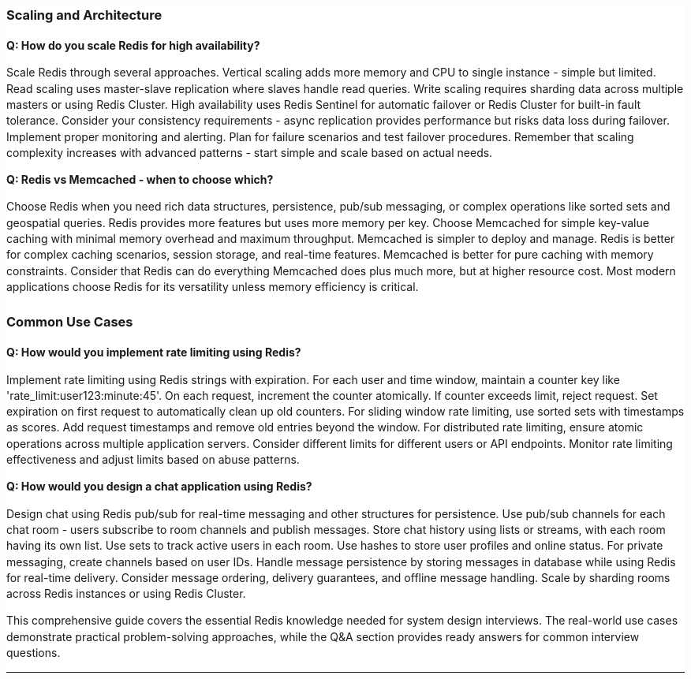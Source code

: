 ### Scaling and Architecture

**Q: How do you scale Redis for high availability?**

Scale Redis through several approaches. Vertical scaling adds more memory and CPU to single instance - simple but limited. Read scaling uses master-slave replication where slaves handle read queries. Write scaling requires sharding data across multiple masters or using Redis Cluster. High availability uses Redis Sentinel for automatic failover or Redis Cluster for built-in fault tolerance. Consider your consistency requirements - async replication provides performance but risks data loss during failover. Implement proper monitoring and alerting. Plan for failure scenarios and test failover procedures. Remember that scaling complexity increases with advanced patterns - start simple and scale based on actual needs.

**Q: Redis vs Memcached - when to choose which?**

Choose Redis when you need rich data structures, persistence, pub/sub messaging, or complex operations like sorted sets and geospatial queries. Redis provides more features but uses more memory per key. Choose Memcached for simple key-value caching with minimal memory overhead and maximum throughput. Memcached is simpler to deploy and manage. Redis is better for complex caching scenarios, session storage, and real-time features. Memcached is better for pure caching with memory constraints. Consider that Redis can do everything Memcached does plus much more, but at higher resource cost. Most modern applications choose Redis for its versatility unless memory efficiency is critical.

### Common Use Cases

**Q: How would you implement rate limiting using Redis?**

Implement rate limiting using Redis strings with expiration. For each user and time window, maintain a counter key like 'rate_limit:user123:minute:45'. On each request, increment the counter atomically. If counter exceeds limit, reject request. Set expiration on first request to automatically clean up old counters. For sliding window rate limiting, use sorted sets with timestamps as scores. Add request timestamps and remove old entries beyond the window. For distributed rate limiting, ensure atomic operations across multiple application servers. Consider different limits for different users or API endpoints. Monitor rate limiting effectiveness and adjust limits based on abuse patterns.

**Q: How would you design a chat application using Redis?**

Design chat using Redis pub/sub for real-time messaging and other structures for persistence. Use pub/sub channels for each chat room - users subscribe to room channels and publish messages. Store chat history using lists or streams, with each room having its own list. Use sets to track active users in each room. Use hashes to store user profiles and online status. For private messaging, create channels based on user IDs. Handle message persistence by storing messages in database while using Redis for real-time delivery. Consider message ordering, delivery guarantees, and offline message handling. Scale by sharding rooms across Redis instances or using Redis Cluster.

This comprehensive guide covers the essential Redis knowledge needed for system design interviews. The real-world use cases demonstrate practical problem-solving approaches, while the Q&A section provides ready answers for common interview questions.

---
